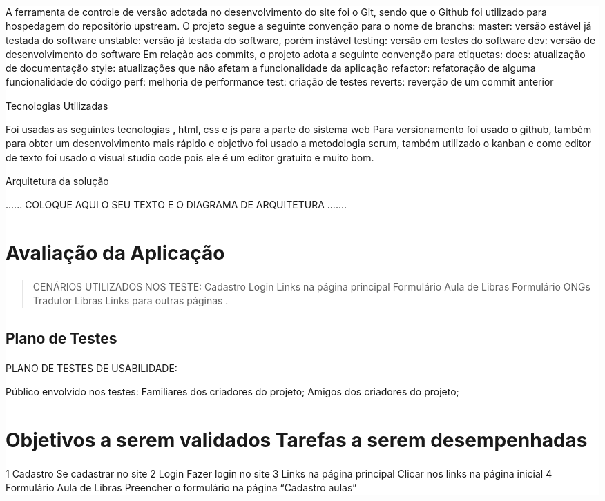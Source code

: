 A ferramenta de controle de versão adotada no desenvolvimento do site  foi o Git, sendo que o Github foi utilizado para hospedagem do repositório upstream.
O projeto segue a seguinte convenção para o nome de branchs:
master: versão estável já testada do software
unstable: versão já testada do software, porém instável
testing: versão em testes do software
dev: versão de desenvolvimento do software
Em relação aos commits, o projeto adota a seguinte convenção para etiquetas:
docs: atualização de documentação
style: atualizações que não afetam a funcionalidade da aplicação
refactor: refatoração de alguma funcionalidade do código
perf: melhoria de performance
test: criação de testes
reverts: reverção de um commit anterior

Tecnologias Utilizadas

Foi usadas as seguintes tecnologias , html, css e js para a parte do sistema web 
Para versionamento foi usado o github, também para obter um desenvolvimento mais rápido e objetivo foi usado a metodologia scrum, também utilizado o kanban e como editor de texto foi usado o visual studio code pois ele é um editor gratuito e muito bom. 



Arquitetura da solução

......  COLOQUE AQUI O SEU TEXTO E O DIAGRAMA DE ARQUITETURA .......



# Avaliação da Aplicação

> CENÁRIOS UTILIZADOS NOS TESTE:
  >Cadastro
  >Login
  >Links na página principal
  >Formulário Aula de Libras
  >Formulário ONGs
  >Tradutor Libras
  >Links para outras páginas
.
## Plano de Testes

PLANO DE TESTES DE USABILIDADE:

Público envolvido nos testes:
Familiares dos criadores do projeto;
Amigos dos criadores do projeto;
#	Objetivos a serem validados	Tarefas a serem desempenhadas
1	Cadastro	  Se cadastrar no site
2	Login	  Fazer login no site
3	Links na página principal	  Clicar nos links na página inicial
4	Formulário Aula de Libras	   Preencher o formulário na página “Cadastro aulas”
